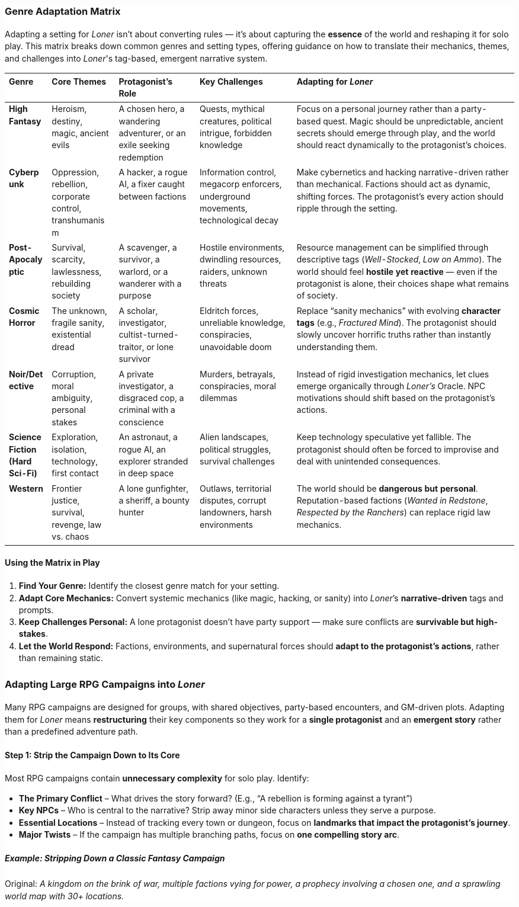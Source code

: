 ### Genre Adaptation Matrix

Adapting a setting for *Loner* isn’t about converting rules — it’s about capturing the **essence** of the world and reshaping it for solo play. This matrix breaks down common genres and setting types, offering guidance on how to translate their mechanics, themes, and challenges into *Loner*'s tag-based, emergent narrative system.

| Genre | Core Themes | Protagonist’s Role | Key Challenges | Adapting for *Loner* |
| :---- | :---- | :---- | :---- | :---- |
| **High Fantasy** | Heroism, destiny, magic, ancient evils | A chosen hero, a wandering adventurer, or an exile seeking redemption | Quests, mythical creatures, political intrigue, forbidden knowledge | Focus on a personal journey rather than a party-based quest. Magic should be unpredictable, ancient secrets should emerge through play, and the world should react dynamically to the protagonist’s choices. |
| **Cyberpunk** | Oppression, rebellion, corporate control, transhumanism | A hacker, a rogue AI, a fixer caught between factions | Information control, megacorp enforcers, underground movements, technological decay | Make cybernetics and hacking narrative-driven rather than mechanical. Factions should act as dynamic, shifting forces. The protagonist’s every action should ripple through the setting. |
| **Post-Apocalyptic** | Survival, scarcity, lawlessness, rebuilding society | A scavenger, a survivor, a warlord, or a wanderer with a purpose | Hostile environments, dwindling resources, raiders, unknown threats | Resource management can be simplified through descriptive tags (*Well-Stocked*, *Low on Ammo*). The world should feel **hostile yet reactive** — even if the protagonist is alone, their choices shape what remains of society. |
| **Cosmic Horror** | The unknown, fragile sanity, existential dread | A scholar, investigator, cultist-turned-traitor, or lone survivor | Eldritch forces, unreliable knowledge, conspiracies, unavoidable doom | Replace “sanity mechanics” with evolving **character tags** (e.g., *Fractured Mind*). The protagonist should slowly uncover horrific truths rather than instantly understanding them. |
| **Noir/Detective** | Corruption, moral ambiguity, personal stakes | A private investigator, a disgraced cop, a criminal with a conscience | Murders, betrayals, conspiracies, moral dilemmas | Instead of rigid investigation mechanics, let clues emerge organically through *Loner’s* Oracle. NPC motivations should shift based on the protagonist’s actions. |
| **Science Fiction (Hard Sci-Fi)** | Exploration, isolation, technology, first contact | An astronaut, a rogue AI, an explorer stranded in deep space | Alien landscapes, political struggles, survival challenges | Keep technology speculative yet fallible. The protagonist should often be forced to improvise and deal with unintended consequences. |
| **Western** | Frontier justice, survival, revenge, law vs. chaos | A lone gunfighter, a sheriff, a bounty hunter | Outlaws, territorial disputes, corrupt landowners, harsh environments | The world should be **dangerous but personal**. Reputation-based factions (*Wanted in Redstone*, *Respected by the Ranchers*) can replace rigid law mechanics. |

#### Using the Matrix in Play

1. **Find Your Genre:** Identify the closest genre match for your setting.  
2. **Adapt Core Mechanics:** Convert systemic mechanics (like magic, hacking, or sanity) into *Loner*’s **narrative-driven** tags and prompts.  
3. **Keep Challenges Personal:** A lone protagonist doesn’t have party support — make sure conflicts are **survivable but high-stakes**.  
4. **Let the World Respond:** Factions, environments, and supernatural forces should **adapt to the protagonist’s actions**, rather than remaining static.

### Adapting Large RPG Campaigns into *Loner*

Many RPG campaigns are designed for groups, with shared objectives, party-based encounters, and GM-driven plots. Adapting them for *Loner* means **restructuring** their key components so they work for a **single protagonist** and an **emergent story** rather than a predefined adventure path.

#### Step 1: Strip the Campaign Down to Its Core

Most RPG campaigns contain **unnecessary complexity** for solo play. Identify:

- **The Primary Conflict** – What drives the story forward? (E.g., “A rebellion is forming against a tyrant”)  
- **Key NPCs** – Who is central to the narrative? Strip away minor side characters unless they serve a purpose.  
- **Essential Locations** – Instead of tracking every town or dungeon, focus on **landmarks that impact the protagonist’s journey**.  
- **Major Twists** – If the campaign has multiple branching paths, focus on **one compelling story arc**.

##### Example: Stripping Down a Classic Fantasy Campaign

Original: *A kingdom on the brink of war, multiple factions vying for power, a prophecy involving a chosen one, and a sprawling world map with 30+ locations.*
